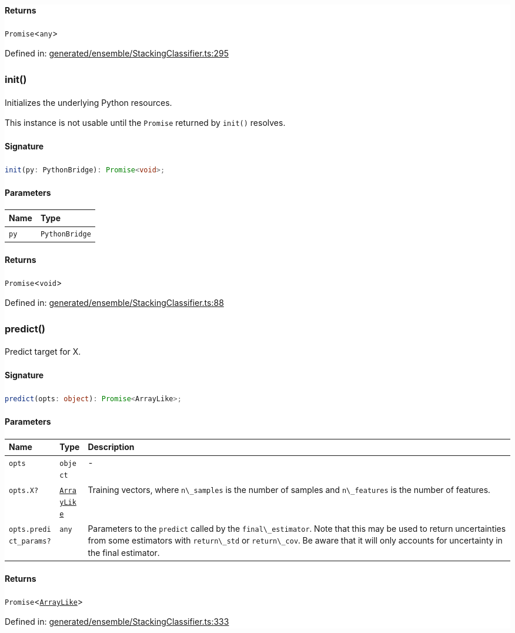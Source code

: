 #### Returns

`Promise`\<`any`\>

Defined in:  [generated/ensemble/StackingClassifier.ts:295](https://github.com/transitive-bullshit/scikit-learn-ts/blob/22af0e7/packages/sklearn/src/generated/ensemble/StackingClassifier.ts#L295)

### init()

Initializes the underlying Python resources.

This instance is not usable until the `Promise` returned by `init()` resolves.

#### Signature

```ts
init(py: PythonBridge): Promise<void>;
```

#### Parameters

| Name | Type |
| :------ | :------ |
| `py` | `PythonBridge` |

#### Returns

`Promise`\<`void`\>

Defined in:  [generated/ensemble/StackingClassifier.ts:88](https://github.com/transitive-bullshit/scikit-learn-ts/blob/22af0e7/packages/sklearn/src/generated/ensemble/StackingClassifier.ts#L88)

### predict()

Predict target for X.

#### Signature

```ts
predict(opts: object): Promise<ArrayLike>;
```

#### Parameters

| Name | Type | Description |
| :------ | :------ | :------ |
| `opts` | `object` | - |
| `opts.X?` | [`ArrayLike`](../types/ArrayLike.md) | Training vectors, where `n\_samples` is the number of samples and `n\_features` is the number of features. |
| `opts.predict_params?` | `any` | Parameters to the `predict` called by the `final\_estimator`. Note that this may be used to return uncertainties from some estimators with `return\_std` or `return\_cov`. Be aware that it will only accounts for uncertainty in the final estimator. |

#### Returns

`Promise`\<[`ArrayLike`](../types/ArrayLike.md)\>

Defined in:  [generated/ensemble/StackingClassifier.ts:333](https://github.com/transitive-bullshit/scikit-learn-ts/blob/22af0e7/packages/sklearn/src/generated/ensemble/StackingClassifier.ts#L333)
